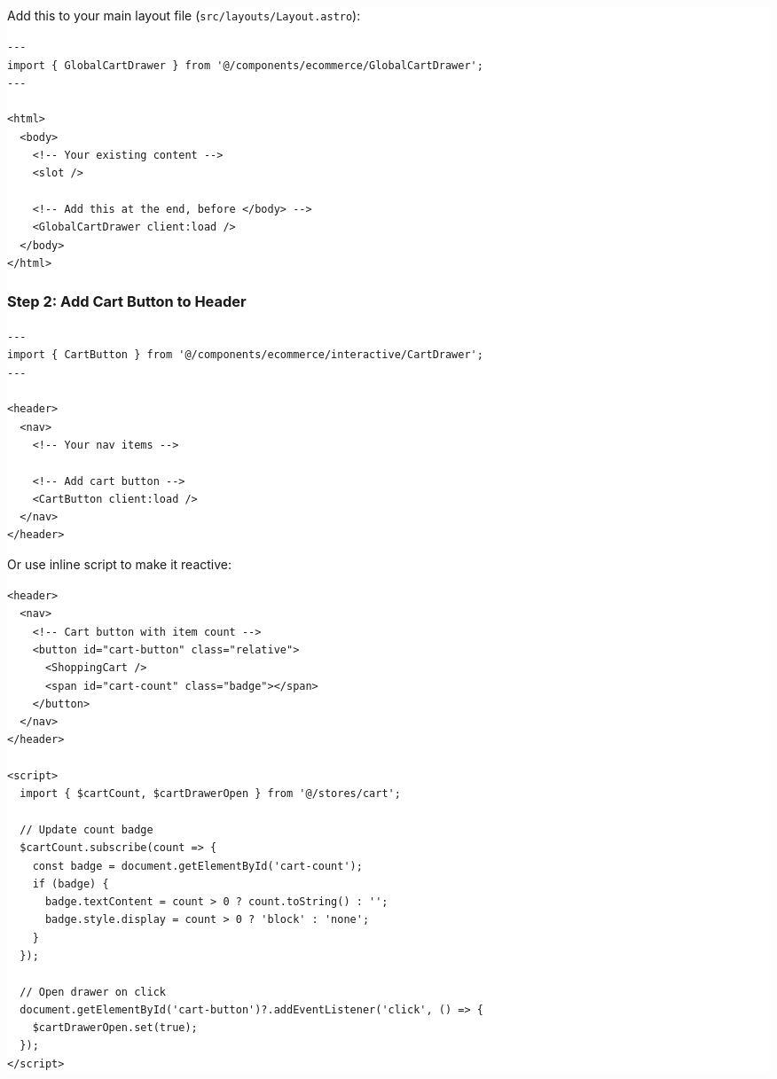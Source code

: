 Add this to your main layout file (`src/layouts/Layout.astro`):

```astro
---
import { GlobalCartDrawer } from '@/components/ecommerce/GlobalCartDrawer';
---

<html>
  <body>
    <!-- Your existing content -->
    <slot />

    <!-- Add this at the end, before </body> -->
    <GlobalCartDrawer client:load />
  </body>
</html>
```

### Step 2: Add Cart Button to Header

```astro
---
import { CartButton } from '@/components/ecommerce/interactive/CartDrawer';
---

<header>
  <nav>
    <!-- Your nav items -->

    <!-- Add cart button -->
    <CartButton client:load />
  </nav>
</header>
```

Or use inline script to make it reactive:

```astro
<header>
  <nav>
    <!-- Cart button with item count -->
    <button id="cart-button" class="relative">
      <ShoppingCart />
      <span id="cart-count" class="badge"></span>
    </button>
  </nav>
</header>

<script>
  import { $cartCount, $cartDrawerOpen } from '@/stores/cart';

  // Update count badge
  $cartCount.subscribe(count => {
    const badge = document.getElementById('cart-count');
    if (badge) {
      badge.textContent = count > 0 ? count.toString() : '';
      badge.style.display = count > 0 ? 'block' : 'none';
    }
  });

  // Open drawer on click
  document.getElementById('cart-button')?.addEventListener('click', () => {
    $cartDrawerOpen.set(true);
  });
</script>
```
